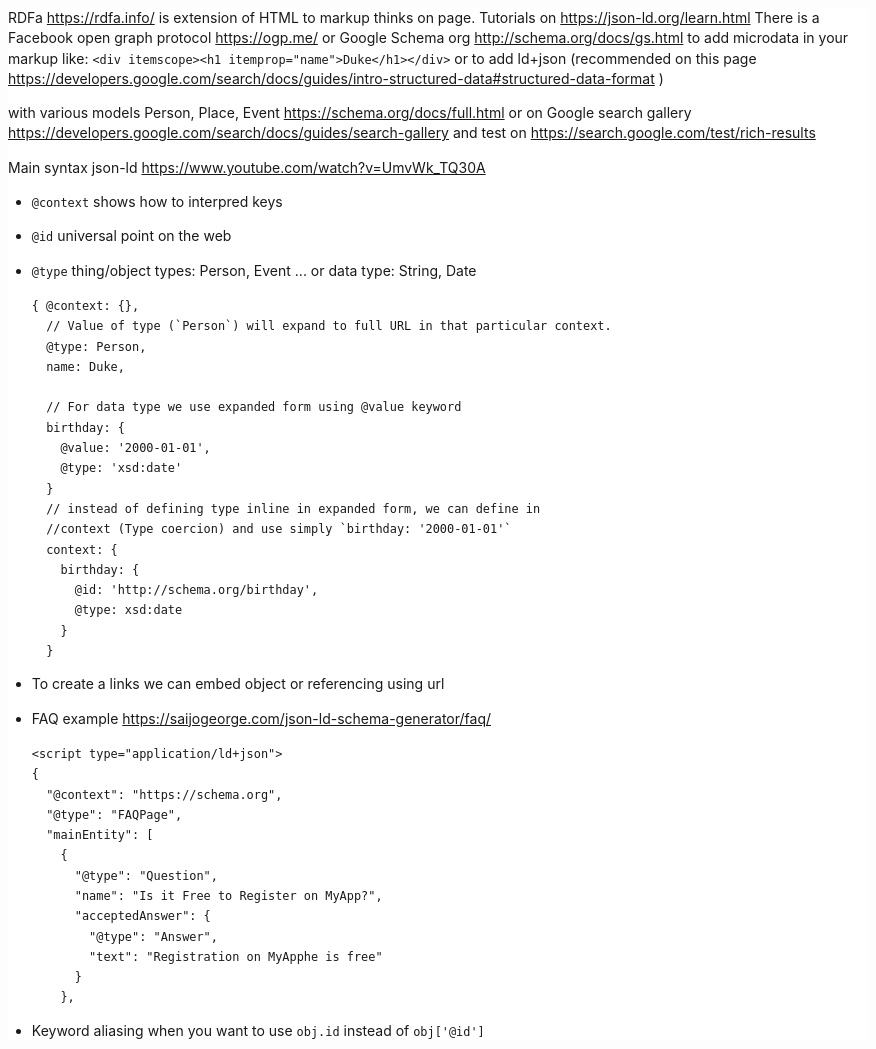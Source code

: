 RDFa https://rdfa.info/ is extension of HTML to markup thinks on page.
Tutorials on https://json-ld.org/learn.html
There is a Facebook open graph protocol https://ogp.me/ or Google Schema org
<http://schema.org/docs/gs.html> to add microdata in your markup like: `<div
itemscope><h1 itemprop="name">Duke</h1></div>` or to add ld+json (recommended on
this page
https://developers.google.com/search/docs/guides/intro-structured-data#structured-data-format
)

with various models Person, Place, Event https://schema.org/docs/full.html
or on Google search gallery https://developers.google.com/search/docs/guides/search-gallery
and test on https://search.google.com/test/rich-results

Main syntax json-ld https://www.youtube.com/watch?v=UmvWk_TQ30A
* `@context` shows how to interpred keys
* `@id` universal point on the web
* `@type` thing/object types: Person, Event ... or data type: String, Date

  ```
  { @context: {},
    // Value of type (`Person`) will expand to full URL in that particular context.
    @type: Person,
    name: Duke,

    // For data type we use expanded form using @value keyword
    birthday: {
      @value: '2000-01-01',
      @type: 'xsd:date'
    }
    // instead of defining type inline in expanded form, we can define in
    //context (Type coercion) and use simply `birthday: '2000-01-01'`
    context: {
      birthday: {
        @id: 'http://schema.org/birthday',
        @type: xsd:date
      }
    }
  ```
* To create a links we can embed object or referencing using url
* FAQ example https://saijogeorge.com/json-ld-schema-generator/faq/
  ```
  <script type="application/ld+json">
  {
    "@context": "https://schema.org",
    "@type": "FAQPage",
    "mainEntity": [
      {
        "@type": "Question",
        "name": "Is it Free to Register on MyApp?",
        "acceptedAnswer": {
          "@type": "Answer",
          "text": "Registration on MyApphe is free"
        }
      },
  ```
* Keyword aliasing when you want to use `obj.id` instead of `obj['@id']`
